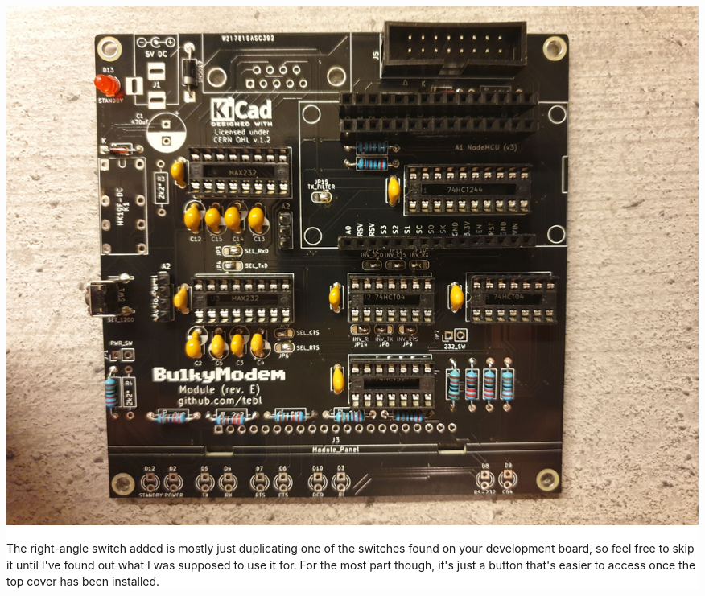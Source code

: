 ![Build 012](https://raw.githubusercontent.com/tebl/BulkyModem/refs/heads/main/gallery/build/module/012.jpg)

The right-angle switch added is mostly just duplicating one of the switches found on your development board, so feel free to skip it until I've found out what I was supposed to use it for. For the most part though, it's just a button that's easier to access once the top cover has been installed.
